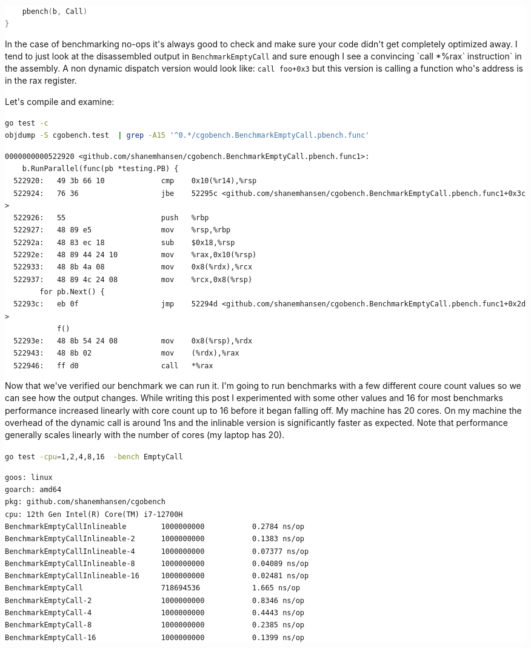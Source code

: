 ```go
	pbench(b, Call)
}
```

In the case of benchmarking no-ops it's always good to check and make sure your code didn't get completely optimized away.
I tend to just look at the disassembled output in `BenchmarkEmptyCall` and sure enough I see a convincing \`call \*%rax\` instruction\` in the assembly. A non dynamic
dispatch version would look like: `call foo+0x3` but this version is calling a function who's address is in the rax register.

Let's compile and examine:

```sh
go test -c
objdump -S cgobench.test  | grep -A15 '^0.*/cgobench.BenchmarkEmptyCall.pbench.func'
```

```text
0000000000522920 <github.com/shanemhansen/cgobench.BenchmarkEmptyCall.pbench.func1>:
	b.RunParallel(func(pb *testing.PB) {
  522920:	49 3b 66 10          	cmp    0x10(%r14),%rsp
  522924:	76 36                	jbe    52295c <github.com/shanemhansen/cgobench.BenchmarkEmptyCall.pbench.func1+0x3c>
  522926:	55                   	push   %rbp
  522927:	48 89 e5             	mov    %rsp,%rbp
  52292a:	48 83 ec 18          	sub    $0x18,%rsp
  52292e:	48 89 44 24 10       	mov    %rax,0x10(%rsp)
  522933:	48 8b 4a 08          	mov    0x8(%rdx),%rcx
  522937:	48 89 4c 24 08       	mov    %rcx,0x8(%rsp)
		for pb.Next() {
  52293c:	eb 0f                	jmp    52294d <github.com/shanemhansen/cgobench.BenchmarkEmptyCall.pbench.func1+0x2d>
			f()
  52293e:	48 8b 54 24 08       	mov    0x8(%rsp),%rdx
  522943:	48 8b 02             	mov    (%rdx),%rax
  522946:	ff d0                	call   *%rax
```

Now that we've verified our benchmark we can run it. I'm going to run benchmarks with a few different coure count values so we can see how the output changes. While writing this
post I experimented with some other values and 16 for most benchmarks performance increased linearly with core count up to 16 before it began falling off.
My machine has 20 cores. On my machine the overhead of the dynamic call is around 1ns and the inlinable version is significantly faster as
expected. Note that performance generally scales linearly with the number of cores (my laptop has 20).

```sh
go test -cpu=1,2,4,8,16  -bench EmptyCall
```

```text
goos: linux
goarch: amd64
pkg: github.com/shanemhansen/cgobench
cpu: 12th Gen Intel(R) Core(TM) i7-12700H
BenchmarkEmptyCallInlineable       	1000000000	         0.2784 ns/op
BenchmarkEmptyCallInlineable-2     	1000000000	         0.1383 ns/op
BenchmarkEmptyCallInlineable-4     	1000000000	         0.07377 ns/op
BenchmarkEmptyCallInlineable-8     	1000000000	         0.04089 ns/op
BenchmarkEmptyCallInlineable-16    	1000000000	         0.02481 ns/op
BenchmarkEmptyCall                 	718694536	         1.665 ns/op
BenchmarkEmptyCall-2               	1000000000	         0.8346 ns/op
BenchmarkEmptyCall-4               	1000000000	         0.4443 ns/op
BenchmarkEmptyCall-8               	1000000000	         0.2385 ns/op
BenchmarkEmptyCall-16              	1000000000	         0.1399 ns/op
```
